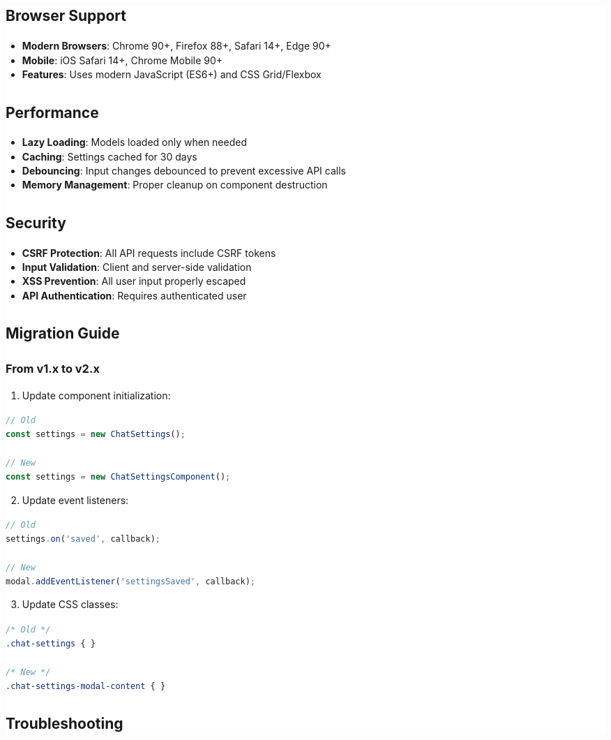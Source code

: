 ## Browser Support

- **Modern Browsers**: Chrome 90+, Firefox 88+, Safari 14+, Edge 90+
- **Mobile**: iOS Safari 14+, Chrome Mobile 90+
- **Features**: Uses modern JavaScript (ES6+) and CSS Grid/Flexbox

## Performance

- **Lazy Loading**: Models loaded only when needed
- **Caching**: Settings cached for 30 days
- **Debouncing**: Input changes debounced to prevent excessive API calls
- **Memory Management**: Proper cleanup on component destruction

## Security

- **CSRF Protection**: All API requests include CSRF tokens
- **Input Validation**: Client and server-side validation
- **XSS Prevention**: All user input properly escaped
- **API Authentication**: Requires authenticated user

## Migration Guide

### From v1.x to v2.x

1. Update component initialization:
```javascript
// Old
const settings = new ChatSettings();

// New
const settings = new ChatSettingsComponent();
```

2. Update event listeners:
```javascript
// Old
settings.on('saved', callback);

// New
modal.addEventListener('settingsSaved', callback);
```

3. Update CSS classes:
```css
/* Old */
.chat-settings { }

/* New */
.chat-settings-modal-content { }
```

## Troubleshooting
